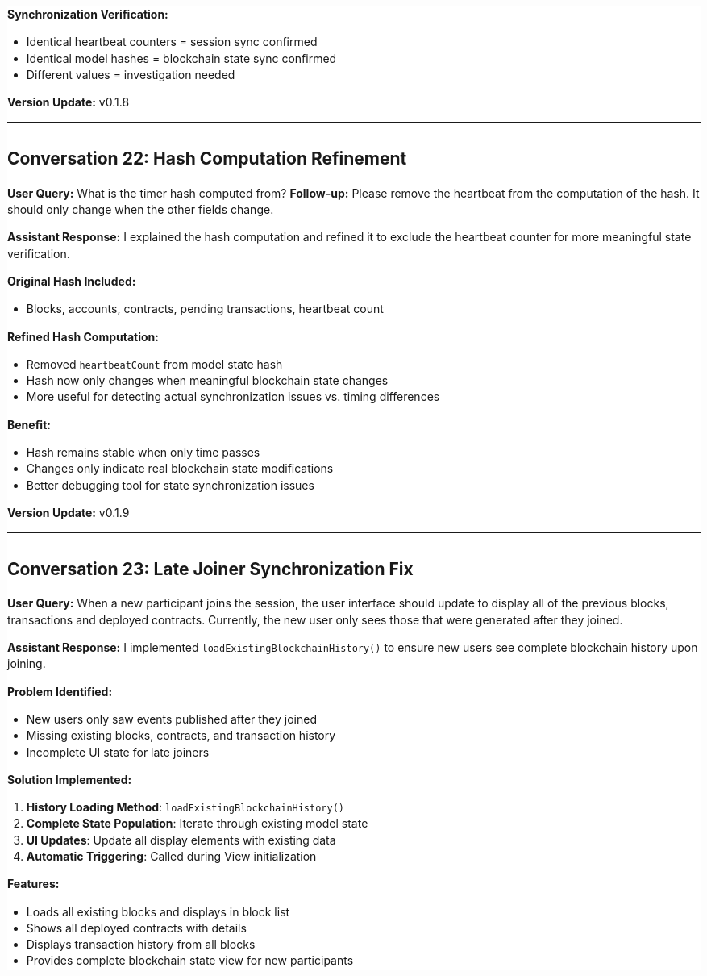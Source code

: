**Synchronization Verification:**
- Identical heartbeat counters = session sync confirmed
- Identical model hashes = blockchain state sync confirmed
- Different values = investigation needed

**Version Update:** v0.1.8

---

## Conversation 22: Hash Computation Refinement

**User Query:** What is the timer hash computed from?
**Follow-up:** Please remove the heartbeat from the computation of the hash. It should only change when the other fields change.

**Assistant Response:** I explained the hash computation and refined it to exclude the heartbeat counter for more meaningful state verification.

**Original Hash Included:**
- Blocks, accounts, contracts, pending transactions, heartbeat count

**Refined Hash Computation:**
- Removed `heartbeatCount` from model state hash
- Hash now only changes when meaningful blockchain state changes
- More useful for detecting actual synchronization issues vs. timing differences

**Benefit:**
- Hash remains stable when only time passes
- Changes only indicate real blockchain state modifications
- Better debugging tool for state synchronization issues

**Version Update:** v0.1.9

---

## Conversation 23: Late Joiner Synchronization Fix

**User Query:** When a new participant joins the session, the user interface should update to display all of the previous blocks, transactions and deployed contracts. Currently, the new user only sees those that were generated after they joined.

**Assistant Response:** I implemented `loadExistingBlockchainHistory()` to ensure new users see complete blockchain history upon joining.

**Problem Identified:**
- New users only saw events published after they joined
- Missing existing blocks, contracts, and transaction history
- Incomplete UI state for late joiners

**Solution Implemented:**
1. **History Loading Method**: `loadExistingBlockchainHistory()`
2. **Complete State Population**: Iterate through existing model state
3. **UI Updates**: Update all display elements with existing data
4. **Automatic Triggering**: Called during View initialization

**Features:**
- Loads all existing blocks and displays in block list
- Shows all deployed contracts with details
- Displays transaction history from all blocks
- Provides complete blockchain state view for new participants
